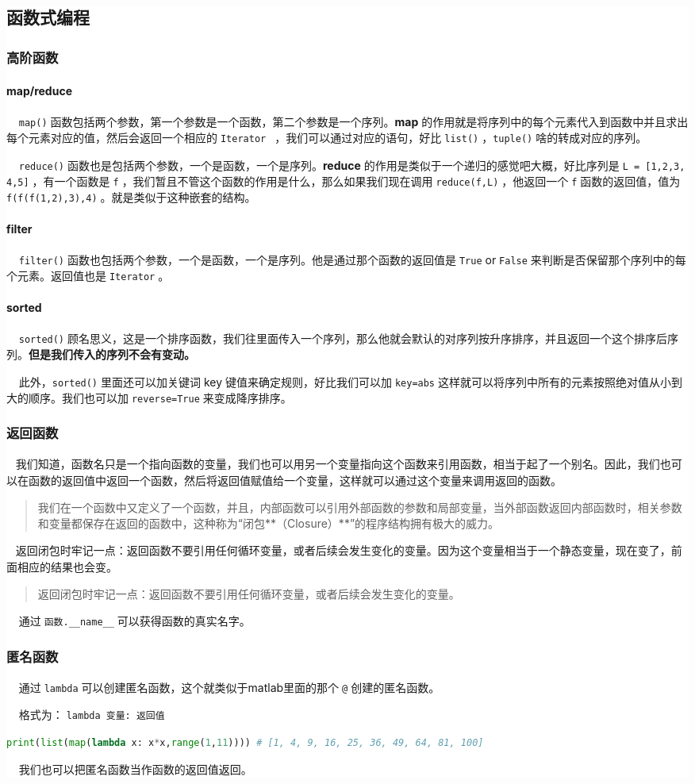 

## 函数式编程

### 高阶函数

#### map/reduce

​	&nbsp;&nbsp;&nbsp;`map()` 函数包括两个参数，第一个参数是一个函数，第二个参数是一个序列。**map** 的作用就是将序列中的每个元素代入到函数中并且求出每个元素对应的值，然后会返回一个相应的 `Iterator ` ，我们可以通过对应的语句，好比 `list()` ，`tuple()` 啥的转成对应的序列。

​	&nbsp;&nbsp;&nbsp;`reduce()` 函数也是包括两个参数，一个是函数，一个是序列。**reduce** 的作用是类似于一个递归的感觉吧大概，好比序列是 `L = [1,2,3,4,5]` ，有一个函数是 `f` ，我们暂且不管这个函数的作用是什么，那么如果我们现在调用 `reduce(f,L)` ，他返回一个 `f` 函数的返回值，值为 `f(f(f(1,2),3),4)` 。就是类似于这种嵌套的结构。



#### filter

​	&nbsp;&nbsp;&nbsp;`filter()` 函数也包括两个参数，一个是函数，一个是序列。他是通过那个函数的返回值是 `True` or `False` 来判断是否保留那个序列中的每个元素。返回值也是 `Iterator` 。

 

#### sorted

​	&nbsp;&nbsp;&nbsp;`sorted()` 顾名思义，这是一个排序函数，我们往里面传入一个序列，那么他就会默认的对序列按升序排序，并且返回一个这个排序后序列。**但是我们传入的序列不会有变动。**

​	&nbsp;&nbsp;&nbsp;此外，`sorted()` 里面还可以加关键词 key 键值来确定规则，好比我们可以加 `key=abs` 这样就可以将序列中所有的元素按照绝对值从小到大的顺序。我们也可以加 `reverse=True` 来变成降序排序。



### 返回函数

​	&nbsp;&nbsp;&nbsp;我们知道，函数名只是一个指向函数的变量，我们也可以用另一个变量指向这个函数来引用函数，相当于起了一个别名。因此，我们也可以在函数的返回值中返回一个函数，然后将返回值赋值给一个变量，这样就可以通过这个变量来调用返回的函数。

> 我们在一个函数中又定义了一个函数，并且，内部函数可以引用外部函数的参数和局部变量，当外部函数返回内部函数时，相关参数和变量都保存在返回的函数中，这种称为“闭包**（Closure）**”的程序结构拥有极大的威力。

​	&nbsp;&nbsp;&nbsp;返回闭包时牢记一点：返回函数不要引用任何循环变量，或者后续会发生变化的变量。因为这个变量相当于一个静态变量，现在变了，前面相应的结果也会变。

> 返回闭包时牢记一点：返回函数不要引用任何循环变量，或者后续会发生变化的变量。

​	&nbsp;&nbsp;&nbsp;通过  `函数.__name__`  可以获得函数的真实名字。

### 匿名函数

​	&nbsp;&nbsp;&nbsp;通过 `lambda` 可以创建匿名函数，这个就类似于matlab里面的那个 `@` 创建的匿名函数。

​	&nbsp;&nbsp;&nbsp;格式为： `lambda 变量: 返回值`  

```python
print(list(map(lambda x: x*x,range(1,11)))) # [1, 4, 9, 16, 25, 36, 49, 64, 81, 100]
```

​	&nbsp;&nbsp;&nbsp;我们也可以把匿名函数当作函数的返回值返回。
